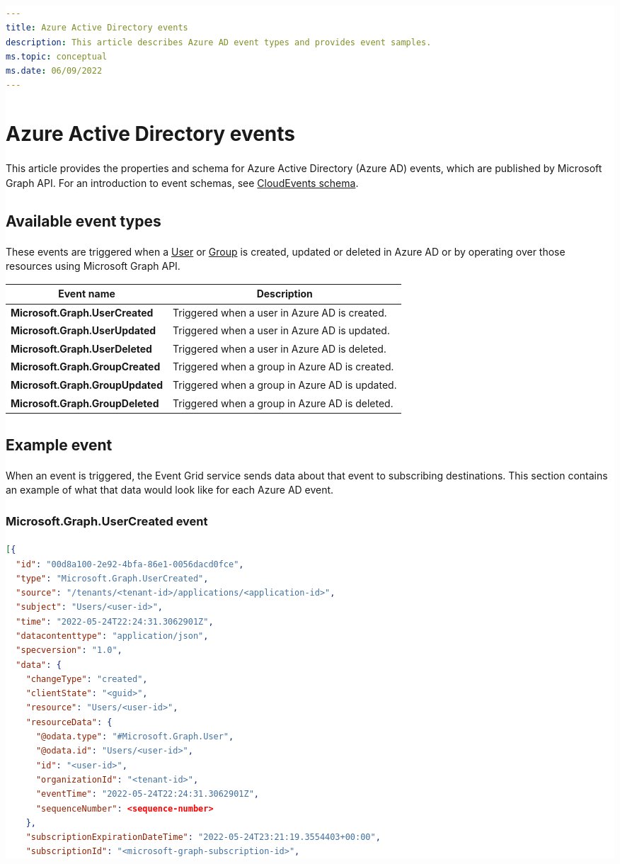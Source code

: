 ```yaml
---
title: Azure Active Directory events
description: This article describes Azure AD event types and provides event samples.
ms.topic: conceptual
ms.date: 06/09/2022
---
```


# Azure Active Directory events

This article provides the properties and schema for Azure Active Directory (Azure AD) events, which are published by Microsoft Graph API. For an introduction to event schemas, see [CloudEvents schema](cloud-event-schema.md). 

## Available event types
These events are triggered when a [User](/graph/api/resources/user) or [Group](/graph/api/resources/group) is created, updated or deleted in Azure AD or by operating over those resources using Microsoft Graph API. 

 | Event name | Description |
 | ---------- | ----------- |
 | **Microsoft.Graph.UserCreated** | Triggered when a user in Azure AD is created. |
 | **Microsoft.Graph.UserUpdated** | Triggered when a user in Azure AD is updated. |
 | **Microsoft.Graph.UserDeleted** | Triggered when a user in Azure AD is deleted. |
 | **Microsoft.Graph.GroupCreated** | Triggered when a group in Azure AD is created. |
 | **Microsoft.Graph.GroupUpdated** | Triggered when a group in Azure AD is updated. |
 | **Microsoft.Graph.GroupDeleted** | Triggered when a group in Azure AD is deleted.  |

## Example event
When an event is triggered, the Event Grid service sends data about that event to subscribing destinations. This section contains an example of what that data would look like for each Azure AD event.

### Microsoft.Graph.UserCreated event

```json
[{
  "id": "00d8a100-2e92-4bfa-86e1-0056dacd0fce",
  "type": "Microsoft.Graph.UserCreated",
  "source": "/tenants/<tenant-id>/applications/<application-id>",
  "subject": "Users/<user-id>",
  "time": "2022-05-24T22:24:31.3062901Z",
  "datacontenttype": "application/json",
  "specversion": "1.0",
  "data": {
    "changeType": "created",
    "clientState": "<guid>",
    "resource": "Users/<user-id>",
    "resourceData": {
      "@odata.type": "#Microsoft.Graph.User",
      "@odata.id": "Users/<user-id>",
      "id": "<user-id>",
      "organizationId": "<tenant-id>",
      "eventTime": "2022-05-24T22:24:31.3062901Z",
      "sequenceNumber": <sequence-number>
    },
    "subscriptionExpirationDateTime": "2022-05-24T23:21:19.3554403+00:00",
    "subscriptionId": "<microsoft-graph-subscription-id>",
```